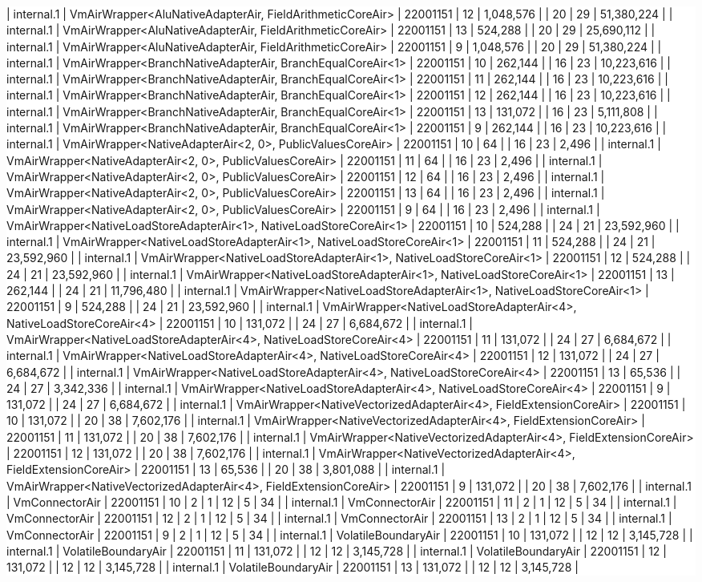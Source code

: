 | internal.1 | VmAirWrapper<AluNativeAdapterAir, FieldArithmeticCoreAir> | 22001151 | 12 | 1,048,576 |  | 20 | 29 | 51,380,224 | 
| internal.1 | VmAirWrapper<AluNativeAdapterAir, FieldArithmeticCoreAir> | 22001151 | 13 | 524,288 |  | 20 | 29 | 25,690,112 | 
| internal.1 | VmAirWrapper<AluNativeAdapterAir, FieldArithmeticCoreAir> | 22001151 | 9 | 1,048,576 |  | 20 | 29 | 51,380,224 | 
| internal.1 | VmAirWrapper<BranchNativeAdapterAir, BranchEqualCoreAir<1> | 22001151 | 10 | 262,144 |  | 16 | 23 | 10,223,616 | 
| internal.1 | VmAirWrapper<BranchNativeAdapterAir, BranchEqualCoreAir<1> | 22001151 | 11 | 262,144 |  | 16 | 23 | 10,223,616 | 
| internal.1 | VmAirWrapper<BranchNativeAdapterAir, BranchEqualCoreAir<1> | 22001151 | 12 | 262,144 |  | 16 | 23 | 10,223,616 | 
| internal.1 | VmAirWrapper<BranchNativeAdapterAir, BranchEqualCoreAir<1> | 22001151 | 13 | 131,072 |  | 16 | 23 | 5,111,808 | 
| internal.1 | VmAirWrapper<BranchNativeAdapterAir, BranchEqualCoreAir<1> | 22001151 | 9 | 262,144 |  | 16 | 23 | 10,223,616 | 
| internal.1 | VmAirWrapper<NativeAdapterAir<2, 0>, PublicValuesCoreAir> | 22001151 | 10 | 64 |  | 16 | 23 | 2,496 | 
| internal.1 | VmAirWrapper<NativeAdapterAir<2, 0>, PublicValuesCoreAir> | 22001151 | 11 | 64 |  | 16 | 23 | 2,496 | 
| internal.1 | VmAirWrapper<NativeAdapterAir<2, 0>, PublicValuesCoreAir> | 22001151 | 12 | 64 |  | 16 | 23 | 2,496 | 
| internal.1 | VmAirWrapper<NativeAdapterAir<2, 0>, PublicValuesCoreAir> | 22001151 | 13 | 64 |  | 16 | 23 | 2,496 | 
| internal.1 | VmAirWrapper<NativeAdapterAir<2, 0>, PublicValuesCoreAir> | 22001151 | 9 | 64 |  | 16 | 23 | 2,496 | 
| internal.1 | VmAirWrapper<NativeLoadStoreAdapterAir<1>, NativeLoadStoreCoreAir<1> | 22001151 | 10 | 524,288 |  | 24 | 21 | 23,592,960 | 
| internal.1 | VmAirWrapper<NativeLoadStoreAdapterAir<1>, NativeLoadStoreCoreAir<1> | 22001151 | 11 | 524,288 |  | 24 | 21 | 23,592,960 | 
| internal.1 | VmAirWrapper<NativeLoadStoreAdapterAir<1>, NativeLoadStoreCoreAir<1> | 22001151 | 12 | 524,288 |  | 24 | 21 | 23,592,960 | 
| internal.1 | VmAirWrapper<NativeLoadStoreAdapterAir<1>, NativeLoadStoreCoreAir<1> | 22001151 | 13 | 262,144 |  | 24 | 21 | 11,796,480 | 
| internal.1 | VmAirWrapper<NativeLoadStoreAdapterAir<1>, NativeLoadStoreCoreAir<1> | 22001151 | 9 | 524,288 |  | 24 | 21 | 23,592,960 | 
| internal.1 | VmAirWrapper<NativeLoadStoreAdapterAir<4>, NativeLoadStoreCoreAir<4> | 22001151 | 10 | 131,072 |  | 24 | 27 | 6,684,672 | 
| internal.1 | VmAirWrapper<NativeLoadStoreAdapterAir<4>, NativeLoadStoreCoreAir<4> | 22001151 | 11 | 131,072 |  | 24 | 27 | 6,684,672 | 
| internal.1 | VmAirWrapper<NativeLoadStoreAdapterAir<4>, NativeLoadStoreCoreAir<4> | 22001151 | 12 | 131,072 |  | 24 | 27 | 6,684,672 | 
| internal.1 | VmAirWrapper<NativeLoadStoreAdapterAir<4>, NativeLoadStoreCoreAir<4> | 22001151 | 13 | 65,536 |  | 24 | 27 | 3,342,336 | 
| internal.1 | VmAirWrapper<NativeLoadStoreAdapterAir<4>, NativeLoadStoreCoreAir<4> | 22001151 | 9 | 131,072 |  | 24 | 27 | 6,684,672 | 
| internal.1 | VmAirWrapper<NativeVectorizedAdapterAir<4>, FieldExtensionCoreAir> | 22001151 | 10 | 131,072 |  | 20 | 38 | 7,602,176 | 
| internal.1 | VmAirWrapper<NativeVectorizedAdapterAir<4>, FieldExtensionCoreAir> | 22001151 | 11 | 131,072 |  | 20 | 38 | 7,602,176 | 
| internal.1 | VmAirWrapper<NativeVectorizedAdapterAir<4>, FieldExtensionCoreAir> | 22001151 | 12 | 131,072 |  | 20 | 38 | 7,602,176 | 
| internal.1 | VmAirWrapper<NativeVectorizedAdapterAir<4>, FieldExtensionCoreAir> | 22001151 | 13 | 65,536 |  | 20 | 38 | 3,801,088 | 
| internal.1 | VmAirWrapper<NativeVectorizedAdapterAir<4>, FieldExtensionCoreAir> | 22001151 | 9 | 131,072 |  | 20 | 38 | 7,602,176 | 
| internal.1 | VmConnectorAir | 22001151 | 10 | 2 | 1 | 12 | 5 | 34 | 
| internal.1 | VmConnectorAir | 22001151 | 11 | 2 | 1 | 12 | 5 | 34 | 
| internal.1 | VmConnectorAir | 22001151 | 12 | 2 | 1 | 12 | 5 | 34 | 
| internal.1 | VmConnectorAir | 22001151 | 13 | 2 | 1 | 12 | 5 | 34 | 
| internal.1 | VmConnectorAir | 22001151 | 9 | 2 | 1 | 12 | 5 | 34 | 
| internal.1 | VolatileBoundaryAir | 22001151 | 10 | 131,072 |  | 12 | 12 | 3,145,728 | 
| internal.1 | VolatileBoundaryAir | 22001151 | 11 | 131,072 |  | 12 | 12 | 3,145,728 | 
| internal.1 | VolatileBoundaryAir | 22001151 | 12 | 131,072 |  | 12 | 12 | 3,145,728 | 
| internal.1 | VolatileBoundaryAir | 22001151 | 13 | 131,072 |  | 12 | 12 | 3,145,728 | 